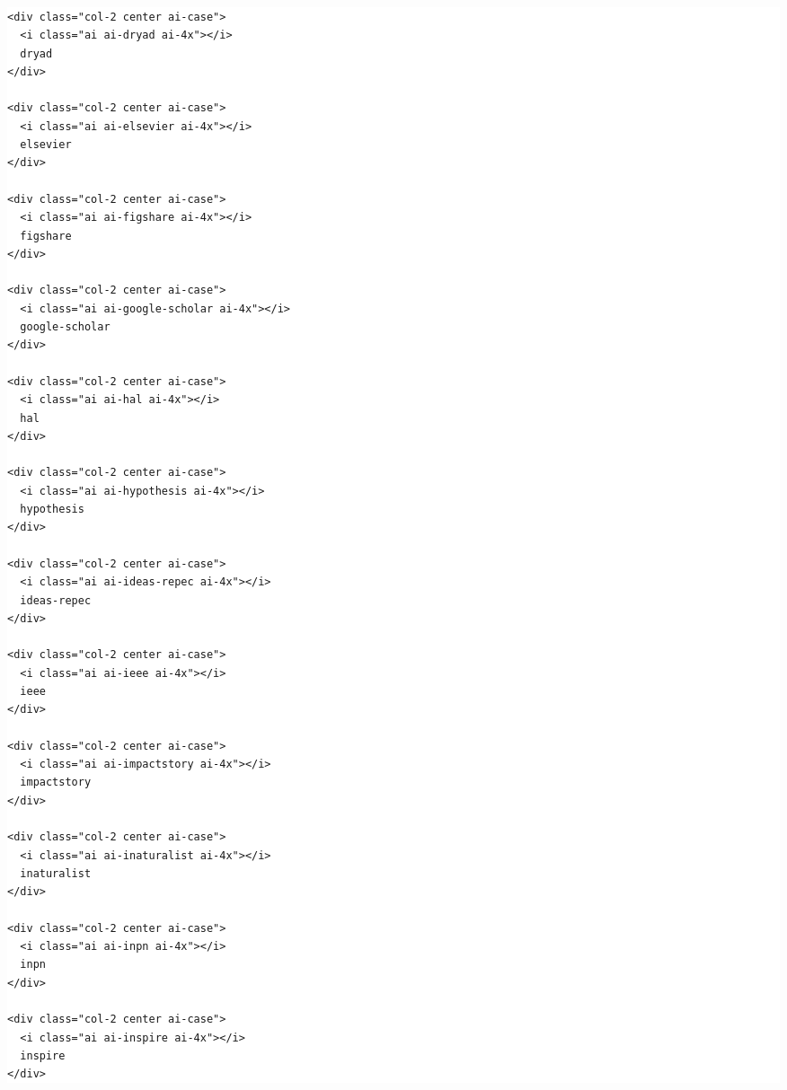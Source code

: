     <div class="col-2 center ai-case">
      <i class="ai ai-dryad ai-4x"></i>
      dryad
    </div>

    <div class="col-2 center ai-case">
      <i class="ai ai-elsevier ai-4x"></i>
      elsevier
    </div>

    <div class="col-2 center ai-case">
      <i class="ai ai-figshare ai-4x"></i>
      figshare
    </div>

    <div class="col-2 center ai-case">
      <i class="ai ai-google-scholar ai-4x"></i>
      google-scholar
    </div>

    <div class="col-2 center ai-case">
      <i class="ai ai-hal ai-4x"></i>
      hal
    </div>

    <div class="col-2 center ai-case">
      <i class="ai ai-hypothesis ai-4x"></i>
      hypothesis
    </div>

    <div class="col-2 center ai-case">
      <i class="ai ai-ideas-repec ai-4x"></i>
      ideas-repec
    </div>

    <div class="col-2 center ai-case">
      <i class="ai ai-ieee ai-4x"></i>
      ieee
    </div>

    <div class="col-2 center ai-case">
      <i class="ai ai-impactstory ai-4x"></i>
      impactstory
    </div>

    <div class="col-2 center ai-case">
      <i class="ai ai-inaturalist ai-4x"></i>
      inaturalist
    </div>

    <div class="col-2 center ai-case">
      <i class="ai ai-inpn ai-4x"></i>
      inpn
    </div>

    <div class="col-2 center ai-case">
      <i class="ai ai-inspire ai-4x"></i>
      inspire
    </div>
